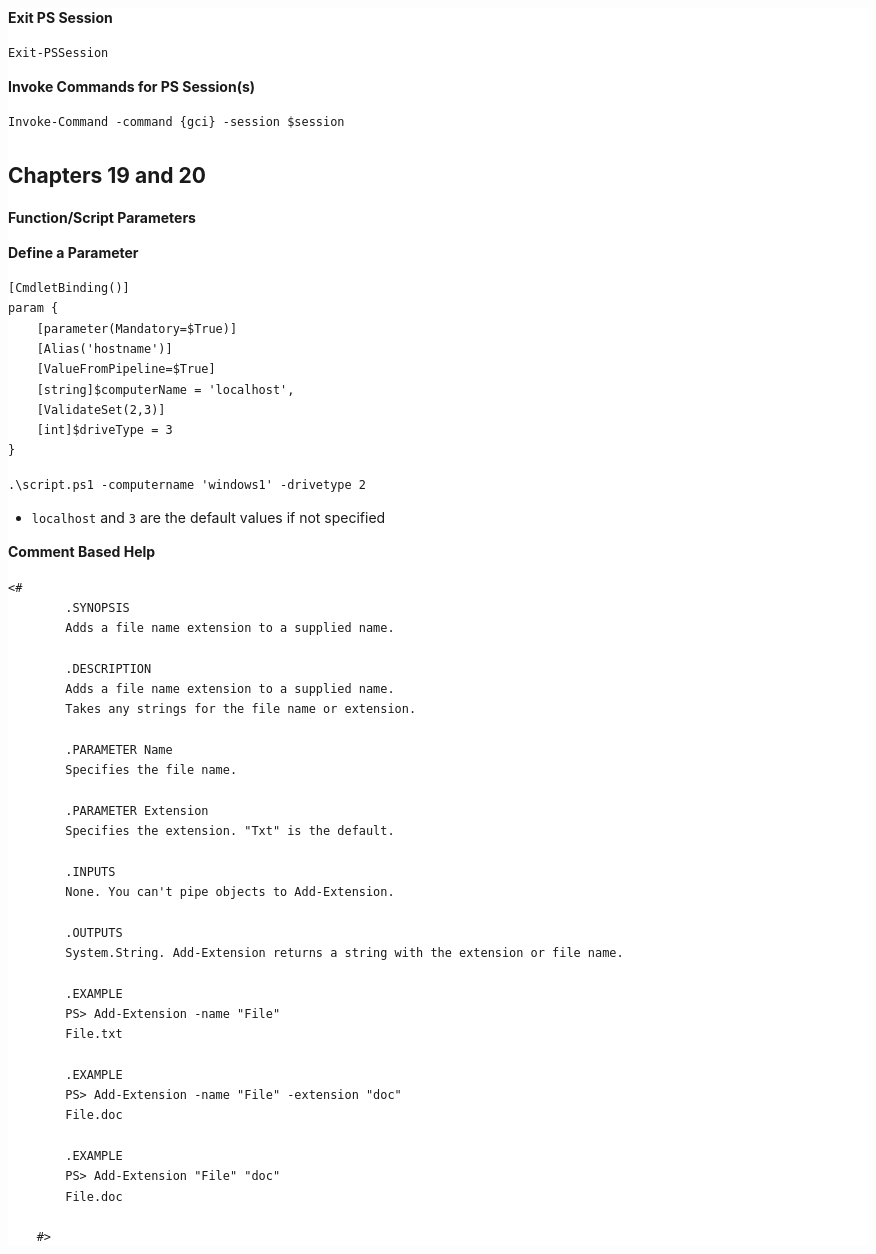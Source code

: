 **Exit PS Session**

`Exit-PSSession`

**Invoke Commands for PS Session(s)**

`Invoke-Command -command {gci} -session $session`

## Chapters 19 and 20

**Function/Script Parameters**

**Define a Parameter**

```
[CmdletBinding()]
param {
	[parameter(Mandatory=$True)]
	[Alias('hostname')]
	[ValueFromPipeline=$True]
	[string]$computerName = 'localhost',
	[ValidateSet(2,3)]
	[int]$driveType = 3
}
```

`.\script.ps1 -computername 'windows1' -drivetype 2`

* `localhost` and `3` are the default values if not specified

**Comment Based Help**

```
<#
        .SYNOPSIS
        Adds a file name extension to a supplied name.

        .DESCRIPTION
        Adds a file name extension to a supplied name.
        Takes any strings for the file name or extension.

        .PARAMETER Name
        Specifies the file name.

        .PARAMETER Extension
        Specifies the extension. "Txt" is the default.

        .INPUTS
        None. You can't pipe objects to Add-Extension.

        .OUTPUTS
        System.String. Add-Extension returns a string with the extension or file name.

        .EXAMPLE
        PS> Add-Extension -name "File"
        File.txt

        .EXAMPLE
        PS> Add-Extension -name "File" -extension "doc"
        File.doc

        .EXAMPLE
        PS> Add-Extension "File" "doc"
        File.doc

    #>
```
